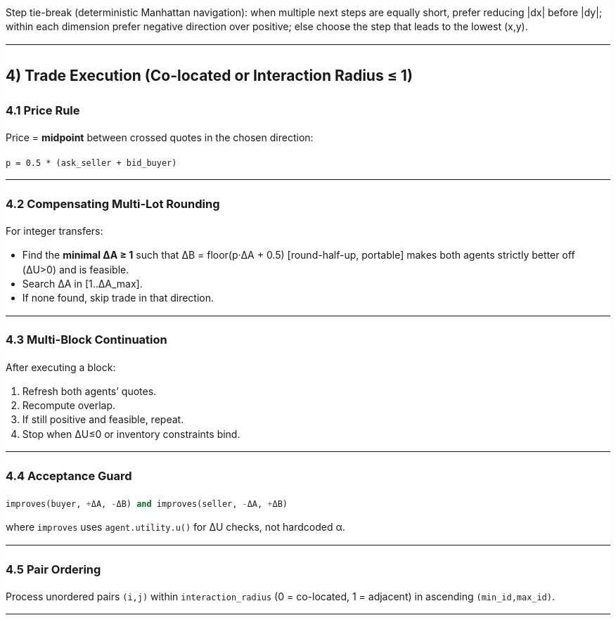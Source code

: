 Step tie-break (deterministic Manhattan navigation): when multiple next steps are equally short, prefer reducing |dx| before |dy|; within each dimension prefer negative direction over positive; else choose the step that leads to the lowest (x,y).

---

## 4) Trade Execution (Co-located or Interaction Radius ≤ 1)

### 4.1 Price Rule

Price = **midpoint** between crossed quotes in the chosen direction:

```
p = 0.5 * (ask_seller + bid_buyer)
```

---

### 4.2 Compensating Multi-Lot Rounding

For integer transfers:

* Find the **minimal ΔA ≥ 1** such that ΔB = floor(p·ΔA + 0.5) [round-half-up, portable] makes both agents strictly better off (ΔU>0) and is feasible.
* Search ΔA in [1..ΔA_max].
* If none found, skip trade in that direction.

---

### 4.3 Multi-Block Continuation

After executing a block:

1. Refresh both agents’ quotes.
2. Recompute overlap.
3. If still positive and feasible, repeat.
4. Stop when ΔU≤0 or inventory constraints bind.

---

### 4.4 Acceptance Guard

```python
improves(buyer, +ΔA, -ΔB) and improves(seller, -ΔA, +ΔB)
```

where `improves` uses `agent.utility.u()` for ΔU checks, not hardcoded α.

---

### 4.5 Pair Ordering

Process unordered pairs `(i,j)` within `interaction_radius` (0 = co-located, 1 = adjacent) in ascending `(min_id,max_id)`.

---